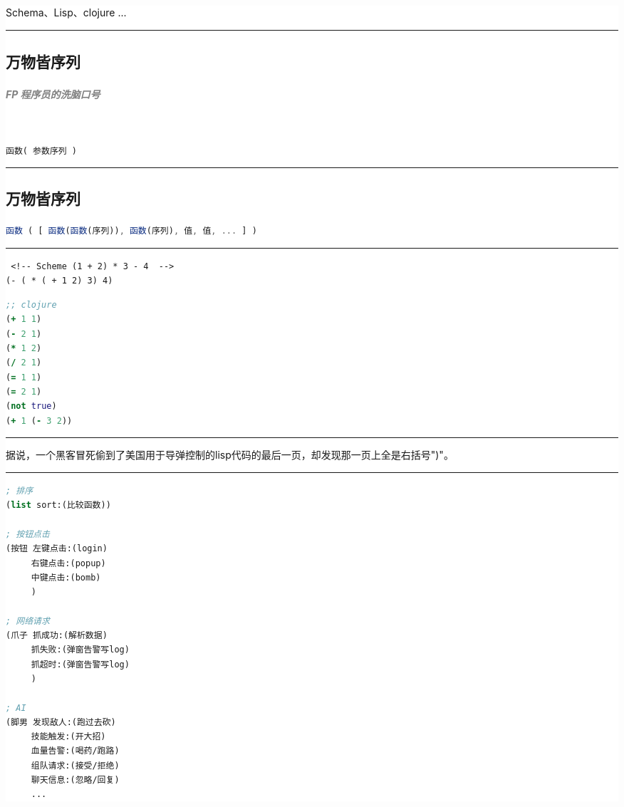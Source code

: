 Schema、Lisp、clojure ...

----

## 万物皆序列
##### <font color="grey">FP 程序员的洗脑口号</font>
<br>

```
函数( 参数序列 )
```

----

## 万物皆序列

```javascript
函数 ( [ 函数(函数(序列)), 函数(序列), 值, 值, ... ] )
```

----

```schema
 <!-- Scheme (1 + 2) * 3 - 4  -->
(- ( * ( + 1 2) 3) 4)
```

```clojure
;; clojure
(+ 1 1)
(- 2 1)
(* 1 2)
(/ 2 1)
(= 1 1)
(= 2 1)
(not true)
(+ 1 (- 3 2))
```

----

据说，一个黑客冒死偷到了美国用于导弹控制的lisp代码的最后一页，却发现那一页上全是右括号")"。

----

```lisp
; 排序
(list sort:(比较函数))

; 按钮点击
(按钮 左键点击:(login)
     右键点击:(popup)
     中键点击:(bomb)
     )

; 网络请求
(爪子 抓成功:(解析数据)
     抓失败:(弹窗告警写log)
     抓超时:(弹窗告警写log)
     )

; AI
(脚男 发现敌人:(跑过去砍)
     技能触发:(开大招)
     血量告警:(喝药/跑路)
     组队请求:(接受/拒绝)
     聊天信息:(忽略/回复)
     ...
```